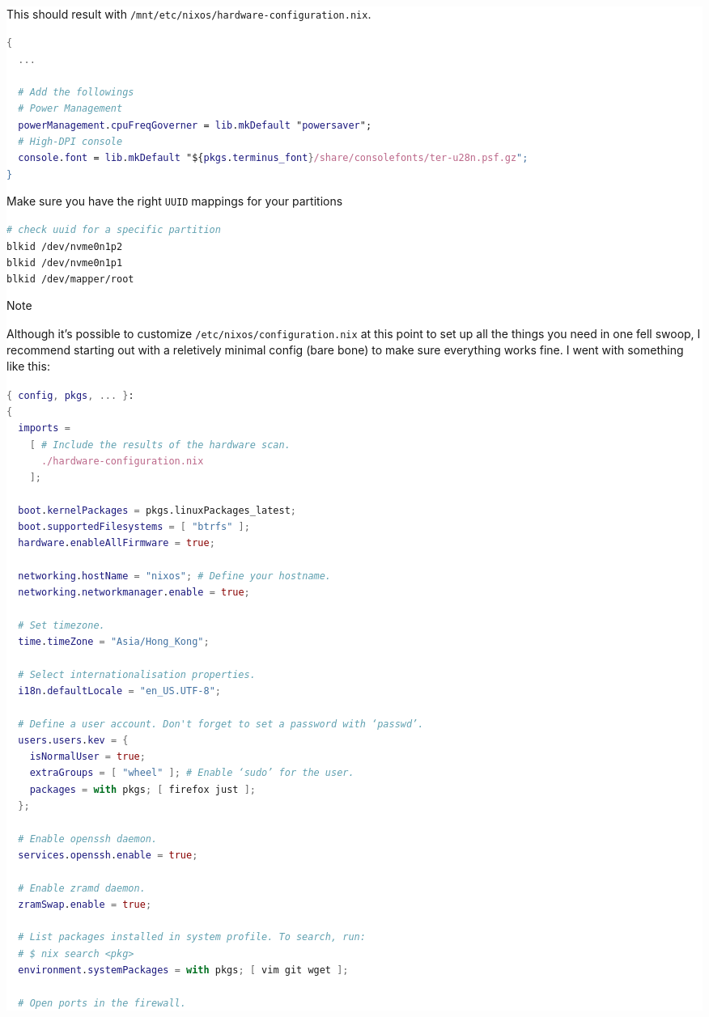This should result with `/mnt/etc/nixos/hardware-configuration.nix`.

```nix
{
  ...

  # Add the followings
  # Power Management
  powerManagement.cpuFreqGoverner = lib.mkDefault "powersaver";
  # High-DPI console
  console.font = lib.mkDefault "${pkgs.terminus_font}/share/consolefonts/ter-u28n.psf.gz";
}
```

Make sure you have the right `UUID` mappings for your partitions

```bash
# check uuid for a specific partition
blkid /dev/nvme0n1p2
blkid /dev/nvme0n1p1
blkid /dev/mapper/root
```

> [!NOTE]
> Although it’s possible to customize `/etc/nixos/configuration.nix` at this point to set up all the things you need in one fell swoop, I recommend starting out with a reletively minimal config (bare bone) to make sure everything works fine. I went with something like this:

```nix
{ config, pkgs, ... }:
{
  imports =
    [ # Include the results of the hardware scan.
      ./hardware-configuration.nix
    ];

  boot.kernelPackages = pkgs.linuxPackages_latest;
  boot.supportedFilesystems = [ "btrfs" ];
  hardware.enableAllFirmware = true;

  networking.hostName = "nixos"; # Define your hostname.
  networking.networkmanager.enable = true;

  # Set timezone.
  time.timeZone = "Asia/Hong_Kong";

  # Select internationalisation properties.
  i18n.defaultLocale = "en_US.UTF-8";

  # Define a user account. Don't forget to set a password with ‘passwd’.
  users.users.kev = {
    isNormalUser = true;
    extraGroups = [ "wheel" ]; # Enable ‘sudo’ for the user.
    packages = with pkgs; [ firefox just ];
  };

  # Enable openssh daemon.
  services.openssh.enable = true;

  # Enable zramd daemon.
  zramSwap.enable = true;

  # List packages installed in system profile. To search, run:
  # $ nix search <pkg>
  environment.systemPackages = with pkgs; [ vim git wget ];

  # Open ports in the firewall.
```